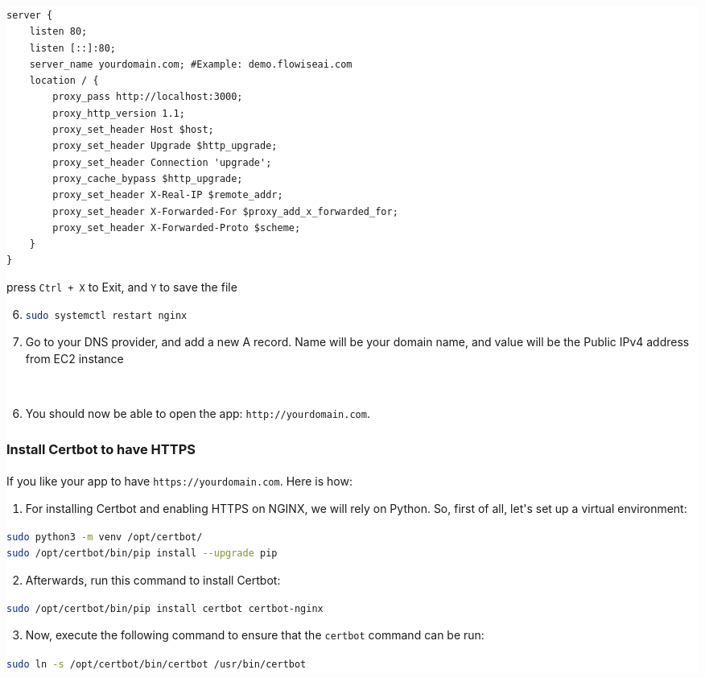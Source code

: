 ```shell
server {
    listen 80;
    listen [::]:80;
    server_name yourdomain.com; #Example: demo.flowiseai.com
    location / {
        proxy_pass http://localhost:3000;
        proxy_http_version 1.1;
        proxy_set_header Host $host;
        proxy_set_header Upgrade $http_upgrade;
        proxy_set_header Connection 'upgrade';
        proxy_cache_bypass $http_upgrade;
        proxy_set_header X-Real-IP $remote_addr;
        proxy_set_header X-Forwarded-For $proxy_add_x_forwarded_for;
        proxy_set_header X-Forwarded-Proto $scheme;
    }
}
```

press `Ctrl + X` to Exit, and `Y` to save the file

6. ```bash
   sudo systemctl restart nginx
   ```
7. Go to your DNS provider, and add a new A record. Name will be your domain name, and value will be the Public IPv4 address from EC2 instance

<figure><img src="../../.gitbook/assets/image (3) (2).png" alt="" width="367"><figcaption></figcaption></figure>

6. You should now be able to open the app: `http://yourdomain.com`.

### Install Certbot to have HTTPS

If you like your app to have `https://yourdomain.com`. Here is how:

1. For installing Certbot and enabling HTTPS on NGINX, we will rely on Python. So, first of all, let's set up a virtual environment:

```bash
sudo python3 -m venv /opt/certbot/
sudo /opt/certbot/bin/pip install --upgrade pip
```

2. Afterwards, run this command to install Certbot:

```bash
sudo /opt/certbot/bin/pip install certbot certbot-nginx
```

3. Now, execute the following command to ensure that the `certbot` command can be run:

```bash
sudo ln -s /opt/certbot/bin/certbot /usr/bin/certbot
```
